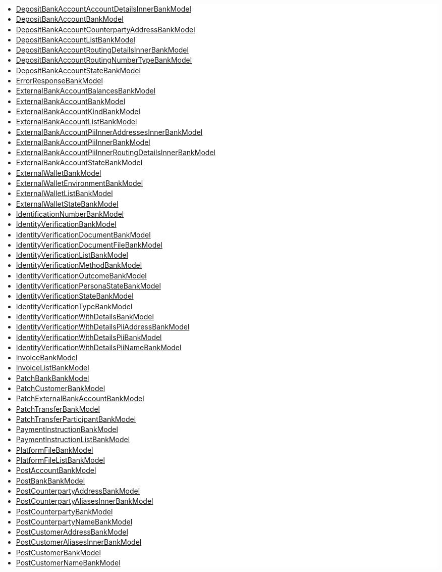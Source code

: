  - [DepositBankAccountAccountDetailsInnerBankModel](docs/DepositBankAccountAccountDetailsInnerBankModel.md)
 - [DepositBankAccountBankModel](docs/DepositBankAccountBankModel.md)
 - [DepositBankAccountCounterpartyAddressBankModel](docs/DepositBankAccountCounterpartyAddressBankModel.md)
 - [DepositBankAccountListBankModel](docs/DepositBankAccountListBankModel.md)
 - [DepositBankAccountRoutingDetailsInnerBankModel](docs/DepositBankAccountRoutingDetailsInnerBankModel.md)
 - [DepositBankAccountRoutingNumberTypeBankModel](docs/DepositBankAccountRoutingNumberTypeBankModel.md)
 - [DepositBankAccountStateBankModel](docs/DepositBankAccountStateBankModel.md)
 - [ErrorResponseBankModel](docs/ErrorResponseBankModel.md)
 - [ExternalBankAccountBalancesBankModel](docs/ExternalBankAccountBalancesBankModel.md)
 - [ExternalBankAccountBankModel](docs/ExternalBankAccountBankModel.md)
 - [ExternalBankAccountKindBankModel](docs/ExternalBankAccountKindBankModel.md)
 - [ExternalBankAccountListBankModel](docs/ExternalBankAccountListBankModel.md)
 - [ExternalBankAccountPiiInnerAddressesInnerBankModel](docs/ExternalBankAccountPiiInnerAddressesInnerBankModel.md)
 - [ExternalBankAccountPiiInnerBankModel](docs/ExternalBankAccountPiiInnerBankModel.md)
 - [ExternalBankAccountPiiInnerRoutingDetailsInnerBankModel](docs/ExternalBankAccountPiiInnerRoutingDetailsInnerBankModel.md)
 - [ExternalBankAccountStateBankModel](docs/ExternalBankAccountStateBankModel.md)
 - [ExternalWalletBankModel](docs/ExternalWalletBankModel.md)
 - [ExternalWalletEnvironmentBankModel](docs/ExternalWalletEnvironmentBankModel.md)
 - [ExternalWalletListBankModel](docs/ExternalWalletListBankModel.md)
 - [ExternalWalletStateBankModel](docs/ExternalWalletStateBankModel.md)
 - [IdentificationNumberBankModel](docs/IdentificationNumberBankModel.md)
 - [IdentityVerificationBankModel](docs/IdentityVerificationBankModel.md)
 - [IdentityVerificationDocumentBankModel](docs/IdentityVerificationDocumentBankModel.md)
 - [IdentityVerificationDocumentFileBankModel](docs/IdentityVerificationDocumentFileBankModel.md)
 - [IdentityVerificationListBankModel](docs/IdentityVerificationListBankModel.md)
 - [IdentityVerificationMethodBankModel](docs/IdentityVerificationMethodBankModel.md)
 - [IdentityVerificationOutcomeBankModel](docs/IdentityVerificationOutcomeBankModel.md)
 - [IdentityVerificationPersonaStateBankModel](docs/IdentityVerificationPersonaStateBankModel.md)
 - [IdentityVerificationStateBankModel](docs/IdentityVerificationStateBankModel.md)
 - [IdentityVerificationTypeBankModel](docs/IdentityVerificationTypeBankModel.md)
 - [IdentityVerificationWithDetailsBankModel](docs/IdentityVerificationWithDetailsBankModel.md)
 - [IdentityVerificationWithDetailsPiiAddressBankModel](docs/IdentityVerificationWithDetailsPiiAddressBankModel.md)
 - [IdentityVerificationWithDetailsPiiBankModel](docs/IdentityVerificationWithDetailsPiiBankModel.md)
 - [IdentityVerificationWithDetailsPiiNameBankModel](docs/IdentityVerificationWithDetailsPiiNameBankModel.md)
 - [InvoiceBankModel](docs/InvoiceBankModel.md)
 - [InvoiceListBankModel](docs/InvoiceListBankModel.md)
 - [PatchBankBankModel](docs/PatchBankBankModel.md)
 - [PatchCustomerBankModel](docs/PatchCustomerBankModel.md)
 - [PatchExternalBankAccountBankModel](docs/PatchExternalBankAccountBankModel.md)
 - [PatchTransferBankModel](docs/PatchTransferBankModel.md)
 - [PatchTransferParticipantBankModel](docs/PatchTransferParticipantBankModel.md)
 - [PaymentInstructionBankModel](docs/PaymentInstructionBankModel.md)
 - [PaymentInstructionListBankModel](docs/PaymentInstructionListBankModel.md)
 - [PlatformFileBankModel](docs/PlatformFileBankModel.md)
 - [PlatformFileListBankModel](docs/PlatformFileListBankModel.md)
 - [PostAccountBankModel](docs/PostAccountBankModel.md)
 - [PostBankBankModel](docs/PostBankBankModel.md)
 - [PostCounterpartyAddressBankModel](docs/PostCounterpartyAddressBankModel.md)
 - [PostCounterpartyAliasesInnerBankModel](docs/PostCounterpartyAliasesInnerBankModel.md)
 - [PostCounterpartyBankModel](docs/PostCounterpartyBankModel.md)
 - [PostCounterpartyNameBankModel](docs/PostCounterpartyNameBankModel.md)
 - [PostCustomerAddressBankModel](docs/PostCustomerAddressBankModel.md)
 - [PostCustomerAliasesInnerBankModel](docs/PostCustomerAliasesInnerBankModel.md)
 - [PostCustomerBankModel](docs/PostCustomerBankModel.md)
 - [PostCustomerNameBankModel](docs/PostCustomerNameBankModel.md)